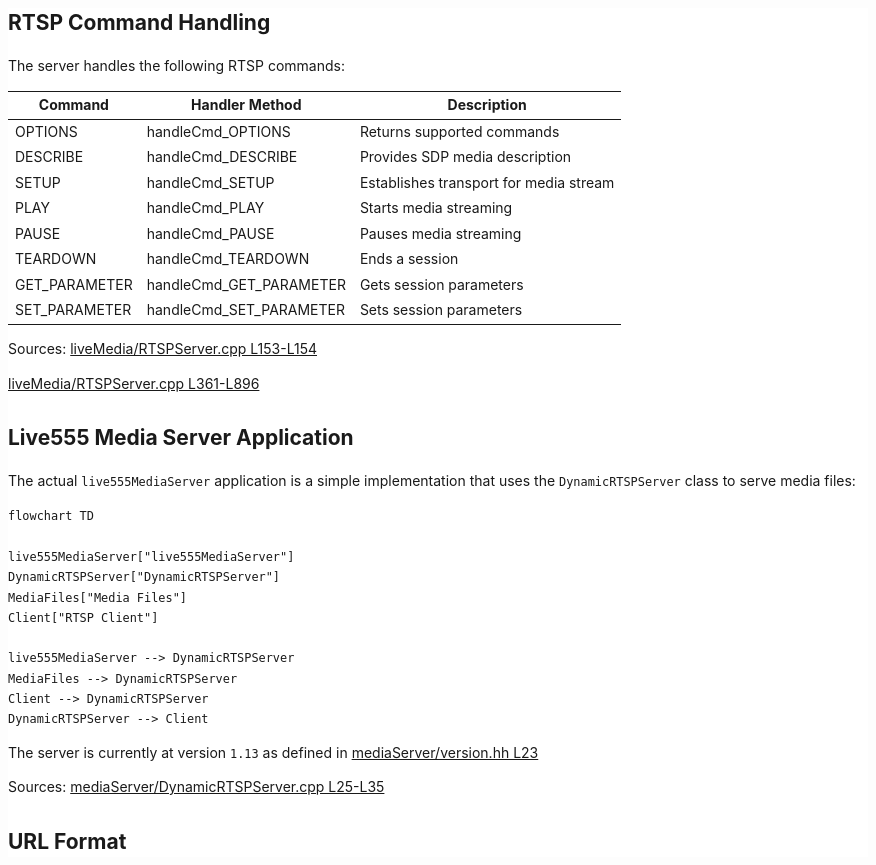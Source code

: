 ## RTSP Command Handling

The server handles the following RTSP commands:

| Command | Handler Method | Description |
| --- | --- | --- |
| OPTIONS | handleCmd_OPTIONS | Returns supported commands |
| DESCRIBE | handleCmd_DESCRIBE | Provides SDP media description |
| SETUP | handleCmd_SETUP | Establishes transport for media stream |
| PLAY | handleCmd_PLAY | Starts media streaming |
| PAUSE | handleCmd_PAUSE | Pauses media streaming |
| TEARDOWN | handleCmd_TEARDOWN | Ends a session |
| GET_PARAMETER | handleCmd_GET_PARAMETER | Gets session parameters |
| SET_PARAMETER | handleCmd_SET_PARAMETER | Sets session parameters |

Sources: [liveMedia/RTSPServer.cpp L153-L154](https://github.com/rgaufman/live555/blob/a0eb8f91/liveMedia/RTSPServer.cpp#L153-L154)

 [liveMedia/RTSPServer.cpp L361-L896](https://github.com/rgaufman/live555/blob/a0eb8f91/liveMedia/RTSPServer.cpp#L361-L896)

## Live555 Media Server Application

The actual `live555MediaServer` application is a simple implementation that uses the `DynamicRTSPServer` class to serve media files:

```mermaid
flowchart TD

live555MediaServer["live555MediaServer"]
DynamicRTSPServer["DynamicRTSPServer"]
MediaFiles["Media Files"]
Client["RTSP Client"]

live555MediaServer --> DynamicRTSPServer
MediaFiles --> DynamicRTSPServer
Client --> DynamicRTSPServer
DynamicRTSPServer --> Client
```

The server is currently at version `1.13` as defined in [mediaServer/version.hh L23](https://github.com/rgaufman/live555/blob/a0eb8f91/mediaServer/version.hh#L23-L23)

Sources: [mediaServer/DynamicRTSPServer.cpp L25-L35](https://github.com/rgaufman/live555/blob/a0eb8f91/mediaServer/DynamicRTSPServer.cpp#L25-L35)

## URL Format
